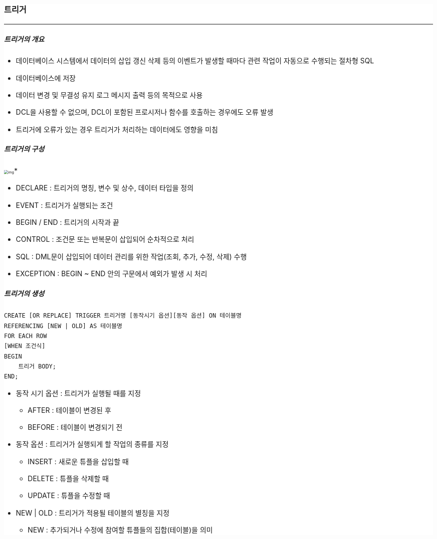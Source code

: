 ### 트리거

---

##### 트리거의 개요

- 데이터베이스 시스템에서 데이터의 삽입 갱신 삭제 등의 이벤트가 발생할 때마다 관련 작업이 자동으로 수행되는 절차형 SQL

- 데이터베이스에 저장

- 데이터 변경 및 무결성 유지 로그 메시지 출력 등의 목적으로 사용

- DCL을 사용할 수 없으며, DCL이 포함된 프로시저나 함수를 호출하는 경우에도 오류 발생

- 트리거에 오류가 있는 경우 트리거가 처리하는 데이터에도 영향을 미침

##### 트리거의 구성

<img src="https://k.kakaocdn.net/dn/b1SOap/btqCtYSzWrt/IAtZiJtHTnx6QE4kcQwQhk/img.png" alt="img" style="zoom:50%;" />\*

- DECLARE : 트리거의 명칭, 변수 및 상수, 데이터 타입을 정의

- EVENT : 트리거가 실행되는 조건

- BEGIN / END : 트리거의 시작과 끝

- CONTROL : 조건문 또는 반복문이 삽입되어 순차적으로 처리

- SQL : DML문이 삽입되어 데이터 관리를 위한 작업(조회, 추가, 수정, 삭제) 수행

- EXCEPTION : BEGIN ~ END 안의 구문에서 예외가 발생 시 처리

##### 트리거의 생성

```
CREATE [OR REPLACE] TRIGGER 트리거명 [동작시기 옵션][동작 옵션] ON 테이블명
REFERENCING [NEW | OLD] AS 테이블명
FOR EACH ROW
[WHEN 조건식]
BEGIN
    트리거 BODY;
END;
```

- 동작 시기 옵션 : 트리거가 실행될 때를 지정

  - AFTER : 테이블이 변경된 후

  - BEFORE : 테이블이 변경되기 전

- 동작 옵션 : 트리거가 실행되게 할 작업의 종류를 지정

  - INSERT : 새로운 튜플을 삽입할 때

  - DELETE : 튜플을 삭제할 때

  - UPDATE : 튜플을 수정할 때

- NEW | OLD : 트리거가 적용될 테이블의 별칭을 지정

  - NEW : 추가되거나 수정에 참여할 튜플들의 집합(테이블)을 의미

